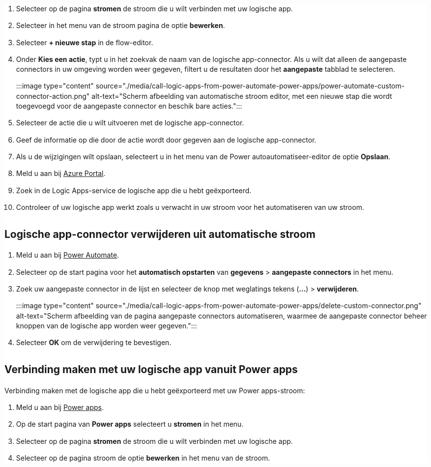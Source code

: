 1. Selecteer op de pagina **stromen** de stroom die u wilt verbinden met uw logische app.

1. Selecteer in het menu van de stroom pagina de optie **bewerken**.

1. Selecteer **&#43; nieuwe stap** in de flow-editor.

1. Onder **Kies een actie**, typt u in het zoekvak de naam van de logische app-connector. Als u wilt dat alleen de aangepaste connectors in uw omgeving worden weer gegeven, filtert u de resultaten door het **aangepaste** tabblad te selecteren.

    :::image type="content" source="./media/call-logic-apps-from-power-automate-power-apps/power-automate-custom-connector-action.png" alt-text="Scherm afbeelding van automatische stroom editor, met een nieuwe stap die wordt toegevoegd voor de aangepaste connector en beschik bare acties.":::

1. Selecteer de actie die u wilt uitvoeren met de logische app-connector. 

1. Geef de informatie op die door de actie wordt door gegeven aan de logische app-connector.

1. Als u de wijzigingen wilt opslaan, selecteert u in het menu van de Power autoautomatiseer-editor de optie **Opslaan**.

1. Meld u aan bij [Azure Portal](https://portal.azure.com).

1. Zoek in de Logic Apps-service de logische app die u hebt geëxporteerd.

1. Controleer of uw logische app werkt zoals u verwacht in uw stroom voor het automatiseren van uw stroom.

## <a name="delete-logic-app-connector-from-power-automate"></a>Logische app-connector verwijderen uit automatische stroom

1. Meld u aan bij [Power Automate](https://flow.microsoft.com).

1. Selecteer op de start pagina voor het **automatisch opstarten** van **gegevens** &gt; **aangepaste connectors** in het menu.

1. Zoek uw aangepaste connector in de lijst en selecteer de knop met weglatings tekens (**...**) &gt; **verwijderen**.

    :::image type="content" source="./media/call-logic-apps-from-power-automate-power-apps/delete-custom-connector.png" alt-text="Scherm afbeelding van de pagina aangepaste connectors automatiseren, waarmee de aangepaste connector beheer knoppen van de logische app worden weer gegeven.":::

1. Selecteer **OK** om de verwijdering te bevestigen.

## <a name="connect-to-your-logic-app-from-power-apps"></a>Verbinding maken met uw logische app vanuit Power apps

Verbinding maken met de logische app die u hebt geëxporteerd met uw Power apps-stroom:

1. Meld u aan bij [Power apps](https://powerapps.microsoft.com/).

1. Op de start pagina van **Power apps** selecteert u **stromen** in het menu.

1. Selecteer op de pagina **stromen** de stroom die u wilt verbinden met uw logische app.

1. Selecteer op de pagina stroom de optie **bewerken** in het menu van de stroom.
